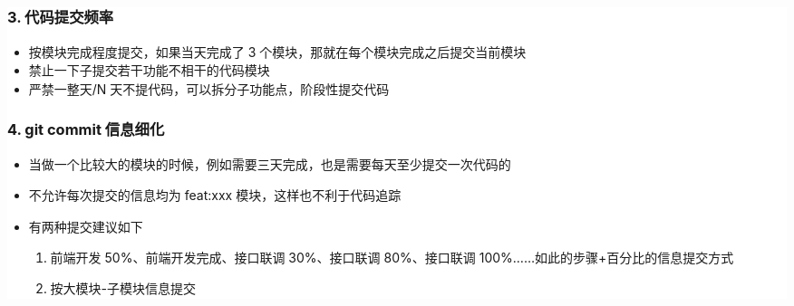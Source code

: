 </div>

### 3. 代码提交频率

- 按模块完成程度提交，如果当天完成了 3 个模块，那就在每个模块完成之后提交当前模块
- 禁止一下子提交若干功能不相干的代码模块
- 严禁一整天/N 天不提代码，可以拆分子功能点，阶段性提交代码

### 4. git commit 信息细化

- 当做一个比较大的模块的时候，例如需要三天完成，也是需要每天至少提交一次代码的

- 不允许每次提交的信息均为 feat:xxx 模块，这样也不利于代码追踪

- 有两种提交建议如下

  1. 前端开发 50%、前端开发完成、接口联调 30%、接口联调 80%、接口联调 100%……如此的步骤+百分比的信息提交方式

  2. 按大模块-子模块信息提交
